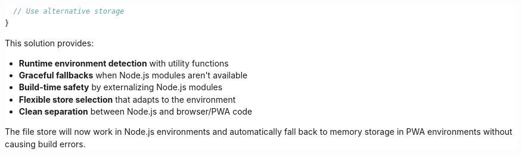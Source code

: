 ```typescript
  // Use alternative storage
}
```

This solution provides:
- **Runtime environment detection** with utility functions
- **Graceful fallbacks** when Node.js modules aren't available
- **Build-time safety** by externalizing Node.js modules
- **Flexible store selection** that adapts to the environment
- **Clean separation** between Node.js and browser/PWA code

The file store will now work in Node.js environments and automatically fall back to memory storage in PWA environments without causing build errors.